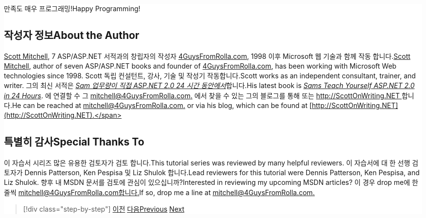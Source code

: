 <span data-ttu-id="d3e6e-243">만족도 매우 프로그래밍!</span><span class="sxs-lookup"><span data-stu-id="d3e6e-243">Happy Programming!</span></span>

## <a name="about-the-author"></a><span data-ttu-id="d3e6e-244">작성자 정보</span><span class="sxs-lookup"><span data-stu-id="d3e6e-244">About the Author</span></span>

<span data-ttu-id="d3e6e-245">[Scott Mitchell](http://www.4guysfromrolla.com/ScottMitchell.shtml), 7 ASP/ASP.NET 서적과의 창립자의 작성자 [4GuysFromRolla.com](http://www.4guysfromrolla.com), 1998 이후 Microsoft 웹 기술과 함께 작동 합니다.</span><span class="sxs-lookup"><span data-stu-id="d3e6e-245">[Scott Mitchell](http://www.4guysfromrolla.com/ScottMitchell.shtml), author of seven ASP/ASP.NET books and founder of [4GuysFromRolla.com](http://www.4guysfromrolla.com), has been working with Microsoft Web technologies since 1998.</span></span> <span data-ttu-id="d3e6e-246">Scott 독립 컨설턴트, 강사, 기술 및 작성기 작동합니다.</span><span class="sxs-lookup"><span data-stu-id="d3e6e-246">Scott works as an independent consultant, trainer, and writer.</span></span> <span data-ttu-id="d3e6e-247">그의 최신 서적은 [ *Sam 업무량이 직접 ASP.NET 2.0 24 시간 동안에서*](https://www.amazon.com/exec/obidos/ASIN/0672327384/4guysfromrollaco)합니다.</span><span class="sxs-lookup"><span data-stu-id="d3e6e-247">His latest book is [*Sams Teach Yourself ASP.NET 2.0 in 24 Hours*](https://www.amazon.com/exec/obidos/ASIN/0672327384/4guysfromrollaco).</span></span> <span data-ttu-id="d3e6e-248">에 연결할 수 그 [ mitchell@4GuysFromRolla.com.](mailto:mitchell@4GuysFromRolla.com) 에서 찾을 수 있는 그의 블로그를 통해 또는 [ http://ScottOnWriting.NET ](http://ScottOnWriting.NET)합니다.</span><span class="sxs-lookup"><span data-stu-id="d3e6e-248">He can be reached at [mitchell@4GuysFromRolla.com.](mailto:mitchell@4GuysFromRolla.com) or via his blog, which can be found at [http://ScottOnWriting.NET](http://ScottOnWriting.NET).</span></span>

## <a name="special-thanks-to"></a><span data-ttu-id="d3e6e-249">특별히 감사</span><span class="sxs-lookup"><span data-stu-id="d3e6e-249">Special Thanks To</span></span>

<span data-ttu-id="d3e6e-250">이 자습서 시리즈 많은 유용한 검토자가 검토 합니다.</span><span class="sxs-lookup"><span data-stu-id="d3e6e-250">This tutorial series was reviewed by many helpful reviewers.</span></span> <span data-ttu-id="d3e6e-251">이 자습서에 대 한 선행 검토자가 Dennis Patterson, Ken Pespisa 및 Liz Shulok 합니다.</span><span class="sxs-lookup"><span data-stu-id="d3e6e-251">Lead reviewers for this tutorial were Dennis Patterson, Ken Pespisa, and Liz Shulok.</span></span> <span data-ttu-id="d3e6e-252">향후 내 MSDN 문서를 검토에 관심이 있으십니까?</span><span class="sxs-lookup"><span data-stu-id="d3e6e-252">Interested in reviewing my upcoming MSDN articles?</span></span> <span data-ttu-id="d3e6e-253">이 경우 drop me에 한 줄씩 [ mitchell@4GuysFromRolla.com합니다.](mailto:mitchell@4GuysFromRolla.com)</span><span class="sxs-lookup"><span data-stu-id="d3e6e-253">If so, drop me a line at [mitchell@4GuysFromRolla.com.](mailto:mitchell@4GuysFromRolla.com)</span></span>

> [!div class="step-by-step"]
> <span data-ttu-id="d3e6e-254">[이전](handling-bll-and-dal-level-exceptions-cs.md)
> [다음](customizing-the-datalist-s-editing-interface-cs.md)</span><span class="sxs-lookup"><span data-stu-id="d3e6e-254">[Previous](handling-bll-and-dal-level-exceptions-cs.md)
[Next](customizing-the-datalist-s-editing-interface-cs.md)</span></span>
